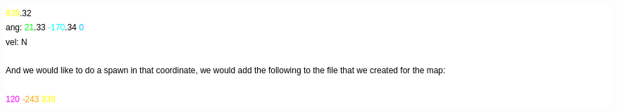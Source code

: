 </span></span></span></font></font></font></span><span style="font-variant: normal"><font color="#ffff00"><font face="verdana, geneva, lucida, lucida grande, arial, helvetica, sans-serif"><font size="2" style="font-size: 9pt"><span style="letter-spacing: normal"><span style="font-style: normal"><span style="font-weight: normal">939</span></span></span></font></font></font></span><span style="font-variant: normal"><font color="#000000"><font face="verdana, geneva, lucida, lucida grande, arial, helvetica, sans-serif"><font size="2" style="font-size: 9pt"><span style="letter-spacing: normal"><span style="font-style: normal"><span style="font-weight: normal">.32</span></span></span></font></font></font></span><br/>
<span style="font-variant: normal"><font color="#000000"><font face="verdana, geneva, lucida, lucida grande, arial, helvetica, sans-serif"><font size="2" style="font-size: 9pt"><span style="letter-spacing: normal"><span style="font-style: normal"><span style="font-weight: normal">ang:
</span></span></span></font></font></font></span><span style="font-variant: normal"><font color="#00ff00"><font face="verdana, geneva, lucida, lucida grande, arial, helvetica, sans-serif"><font size="2" style="font-size: 9pt"><span style="letter-spacing: normal"><span style="font-style: normal"><span style="font-weight: normal">21</span></span></span></font></font></font></span><span style="font-variant: normal"><font color="#000000"><font face="verdana, geneva, lucida, lucida grande, arial, helvetica, sans-serif"><font size="2" style="font-size: 9pt"><span style="letter-spacing: normal"><span style="font-style: normal"><span style="font-weight: normal">.33
</span></span></span></font></font></font></span><span style="font-variant: normal"><font color="#00ffff"><font face="verdana, geneva, lucida, lucida grande, arial, helvetica, sans-serif"><font size="2" style="font-size: 9pt"><span style="letter-spacing: normal"><span style="font-style: normal"><span style="font-weight: normal">-170</span></span></span></font></font></font></span><span style="font-variant: normal"><font color="#000000"><font face="verdana, geneva, lucida, lucida grande, arial, helvetica, sans-serif"><font size="2" style="font-size: 9pt"><span style="letter-spacing: normal"><span style="font-style: normal"><span style="font-weight: normal">.34
</span></span></span></font></font></font></span><span style="font-variant: normal"><font color="#00bfff"><font face="verdana, geneva, lucida, lucida grande, arial, helvetica, sans-serif"><font size="2" style="font-size: 9pt"><span style="letter-spacing: normal"><span style="font-style: normal"><span style="font-weight: normal">0</span></span></span></font></font></font></span><br/>
<span style="font-variant: normal"><font color="#000000"><font face="verdana, geneva, lucida, lucida grande, arial, helvetica, sans-serif"><font size="2" style="font-size: 9pt"><span style="letter-spacing: normal"><span style="font-style: normal"><span style="font-weight: normal">vel:
N</span></span></span></font></font></font></span><br/>
<br/>
<span style="font-variant: normal"><font color="#000000"><font face="verdana, geneva, lucida, lucida grande, arial, helvetica, sans-serif"><font size="2" style="font-size: 9pt"><span style="letter-spacing: normal"><span style="font-style: normal"><span style="font-weight: normal">And
we would like to do a spawn in that coordinate, we would add the
following to the file that we created for the map:</span></span></span></font></font></font></span><br/>
<br/>
<span style="font-variant: normal"><font color="#ff00ff"><font face="verdana, geneva, lucida, lucida grande, arial, helvetica, sans-serif"><font size="2" style="font-size: 9pt"><span style="letter-spacing: normal"><span style="font-style: normal"><span style="font-weight: normal">120</span></span></span></font></font></font></span><span style="font-variant: normal"><font color="#000000"><font face="verdana, geneva, lucida, lucida grande, arial, helvetica, sans-serif"><font size="2" style="font-size: 9pt"><span style="letter-spacing: normal"><span style="font-style: normal"><span style="font-weight: normal">
</span></span></span></font></font></font></span><span style="font-variant: normal"><font color="#ffa500"><font face="verdana, geneva, lucida, lucida grande, arial, helvetica, sans-serif"><font size="2" style="font-size: 9pt"><span style="letter-spacing: normal"><span style="font-style: normal"><span style="font-weight: normal">-243</span></span></span></font></font></font></span><span style="font-variant: normal"><font color="#000000"><font face="verdana, geneva, lucida, lucida grande, arial, helvetica, sans-serif"><font size="2" style="font-size: 9pt"><span style="letter-spacing: normal"><span style="font-style: normal"><span style="font-weight: normal">
</span></span></span></font></font></font></span><span style="font-variant: normal"><font color="#ffff00"><font face="verdana, geneva, lucida, lucida grande, arial, helvetica, sans-serif"><font size="2" style="font-size: 9pt"><span style="letter-spacing: normal"><span style="font-style: normal"><span style="font-weight: normal">939</span></span></span></font></font></font></span><span style="font-variant: normal"><font color="#000000"><font face="verdana, geneva, lucida, lucida grande, arial, helvetica, sans-serif"><font size="2" style="font-size: 9pt"><span style="letter-spacing: normal"><span style="font-style: normal"><span style="font-weight: normal">